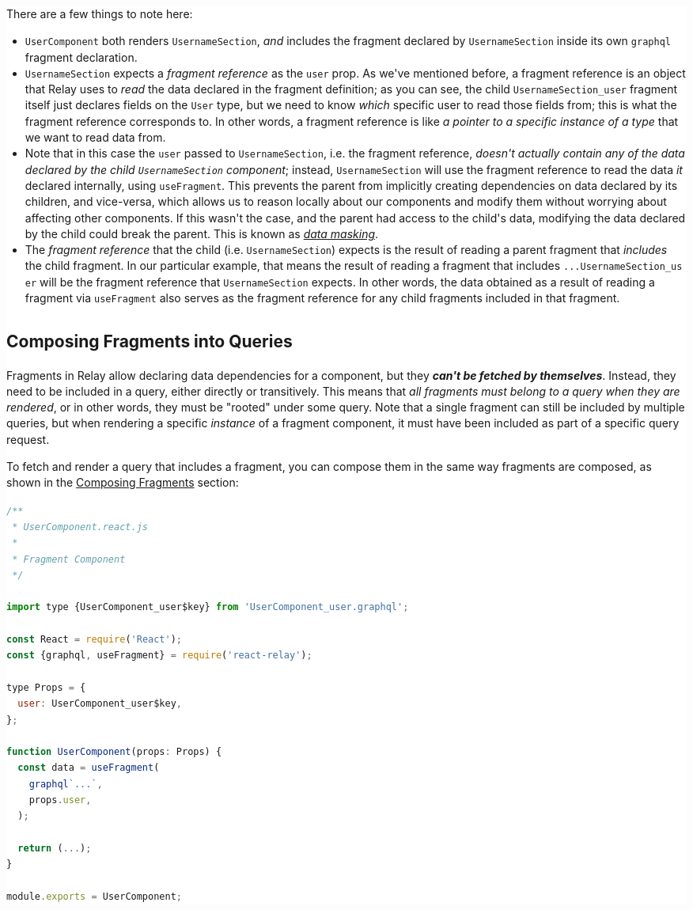 There are a few things to note here:

* `UserComponent` both renders `UsernameSection`, *and* includes the fragment declared by `UsernameSection` inside its own `graphql` fragment declaration.
* `UsernameSection` expects a *fragment reference* as the `user` prop. As we've mentioned before, a fragment reference is an object that Relay uses to *read* the data declared in the fragment definition; as you can see, the child `UsernameSection_user` fragment itself just declares fields on the `User` type, but we need to know *which* specific user to read those fields from; this is what the fragment reference corresponds to. In other words, a fragment reference is like *a pointer to a specific instance of a type* that we want to read data from.
*  Note that in this case the `user` passed to `UsernameSection`, i.e. the fragment reference, *doesn't actually contain any of the data declared by the child `UsernameSection` component*; instead, `UsernameSection` will use the fragment reference to read the data *it* declared internally, using `useFragment`. This prevents the parent from implicitly creating dependencies on data declared by its children, and vice-versa, which allows us to reason locally about our components and modify them without worrying about affecting other components. If this wasn't the case, and the parent had access to the child's data, modifying the data declared by the child could break the parent. This is known as [*data masking*](../../../principles-and-architecture/thinking-in-relay/).
* The *fragment reference* that the child (i.e.  `UsernameSection`) expects is the result of reading a parent fragment that *includes* the child fragment. In our particular example, that means the result of reading a fragment that includes `...UsernameSection_user` will be the fragment reference that `UsernameSection` expects. In other words, the data obtained as a result of reading a fragment via `useFragment` also serves as the fragment reference for any child fragments included in that fragment.


## Composing Fragments into Queries

Fragments in Relay allow declaring data dependencies for a component, but they ***can't be fetched by themselves***. Instead, they need to be included in a query, either directly or transitively. This means that *all fragments must belong to a query when they are rendered*, or in other words, they must be "rooted" under some query. Note that a single fragment can still be included by multiple queries, but when rendering a specific *instance* of a fragment component, it must have been included as part of a specific query request.

To fetch and render a query that includes a fragment, you can compose them in the same way fragments are composed, as shown in the [Composing Fragments](#composing-fragments) section:

```js
/**
 * UserComponent.react.js
 *
 * Fragment Component
 */

import type {UserComponent_user$key} from 'UserComponent_user.graphql';

const React = require('React');
const {graphql, useFragment} = require('react-relay');

type Props = {
  user: UserComponent_user$key,
};

function UserComponent(props: Props) {
  const data = useFragment(
    graphql`...`,
    props.user,
  );

  return (...);
}

module.exports = UserComponent;
```
